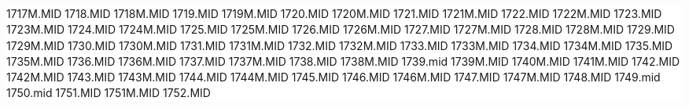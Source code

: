 1717M.MID
1718.MID
1718M.MID
1719.MID
1719M.MID
1720.MID
1720M.MID
1721.MID
1721M.MID
1722.MID
1722M.MID
1723.MID
1723M.MID
1724.MID
1724M.MID
1725.MID
1725M.MID
1726.MID
1726M.MID
1727.MID
1727M.MID
1728.MID
1728M.MID
1729.MID
1729M.MID
1730.MID
1730M.MID
1731.MID
1731M.MID
1732.MID
1732M.MID
1733.MID
1733M.MID
1734.MID
1734M.MID
1735.MID
1735M.MID
1736.MID
1736M.MID
1737.MID
1737M.MID
1738.MID
1738M.MID
1739.mid
1739M.MID
1740M.MID
1741M.MID
1742.MID
1742M.MID
1743.MID
1743M.MID
1744.MID
1744M.MID
1745.MID
1746.MID
1746M.MID
1747.MID
1747M.MID
1748.MID
1749.mid
1750.mid
1751.MID
1751M.MID
1752.MID